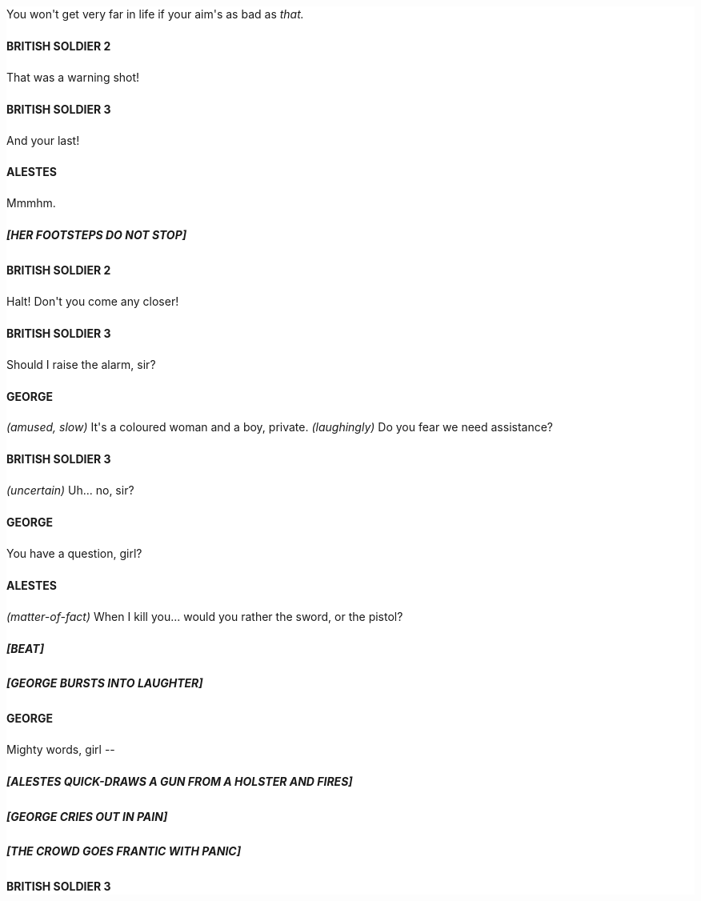 You won't get very far in life if your aim's as bad as *that.*

#### BRITISH SOLDIER 2

That was a warning shot! 

#### BRITISH SOLDIER 3

And your last! 

#### ALESTES

Mmmhm.

##### [HER FOOTSTEPS DO NOT STOP]

#### BRITISH SOLDIER 2

Halt! Don't you come any closer! 

#### BRITISH SOLDIER 3

Should I raise the alarm, sir? 

#### GEORGE

_(amused, slow)_ It's a coloured woman and a boy, private. _(laughingly)_ Do you fear we need assistance? 

#### BRITISH SOLDIER 3

_(uncertain)_ Uh... no, sir?

#### GEORGE

You have a question, girl? 

#### ALESTES

_(matter-of-fact)_ When I kill you... would you rather the sword, or the pistol?

##### [BEAT]

##### [GEORGE BURSTS INTO LAUGHTER] 

#### GEORGE

Mighty words, girl --

##### [ALESTES QUICK-DRAWS A GUN FROM A HOLSTER AND FIRES]

##### [GEORGE CRIES OUT IN PAIN]

##### [THE CROWD GOES FRANTIC WITH PANIC] 

#### BRITISH SOLDIER 3
